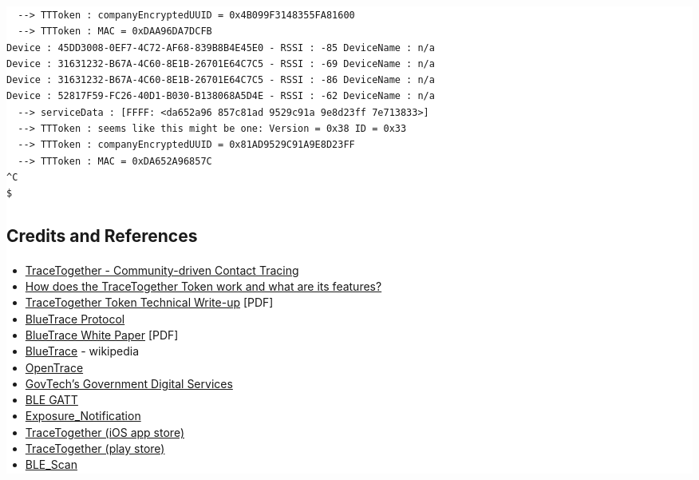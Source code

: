 ```
  --> TTToken : companyEncryptedUUID = 0x4B099F3148355FA81600
  --> TTToken : MAC = 0xDAA96DA7DCFB
Device : 45DD3008-0EF7-4C72-AF68-839B8B4E45E0 - RSSI : -85 DeviceName : n/a
Device : 31631232-B67A-4C60-8E1B-26701E64C7C5 - RSSI : -69 DeviceName : n/a
Device : 31631232-B67A-4C60-8E1B-26701E64C7C5 - RSSI : -86 DeviceName : n/a
Device : 52817F59-FC26-40D1-B030-B138068A5D4E - RSSI : -62 DeviceName : n/a
  --> serviceData : [FFFF: <da652a96 857c81ad 9529c91a 9e8d23ff 7e713833>]
  --> TTToken : seems like this might be one: Version = 0x38 ID = 0x33
  --> TTToken : companyEncryptedUUID = 0x81AD9529C91A9E8D23FF
  --> TTToken : MAC = 0xDA652A96857C
^C
$
```

## Credits and References

* [TraceTogether - Community-driven Contact Tracing](https://www.developer.tech.gov.sg/technologies/digital-solutions-to-address-covid-19/tracetogether)
* [How does the TraceTogether Token work and what are its features?](https://support.tracetogether.gov.sg/hc/en-sg/articles/360052536514-How-does-the-TraceTogether-Token-work-and-what-are-its-features-)
* [TraceTogether Token Technical Write-up](https://www.developer.tech.gov.sg/assets/files/TT_Token_Technical_Writeup.pdf) [PDF]
* [BlueTrace Protocol](https://bluetrace.io/)
* [BlueTrace White Paper](https://bluetrace.io/static/bluetrace_whitepaper-938063656596c104632def383eb33b3c.pdf) [PDF]
* [BlueTrace](https://en.wikipedia.org/wiki/BlueTrace) - wikipedia
* [OpenTrace](https://github.com/OpenTrace-community)
* [GovTech’s Government Digital Services](https://hive.tech.gov.sg/)
* [BLE GATT](https://learn.adafruit.com/introduction-to-bluetooth-low-energy/gatt)
* [Exposure_Notification](https://en.wikipedia.org/wiki/Exposure_Notification)
* [TraceTogether (iOS app store)](https://apps.apple.com/sg/app/tracetogether/id1498276074)
* [TraceTogether (play store)](https://play.google.com/store/apps/details?id=sg.gov.tech.bluetrace&hl=en_SG&gl=US)
* [BLE_Scan](https://github.com/tisseurdetoile/BLE_Scan)
